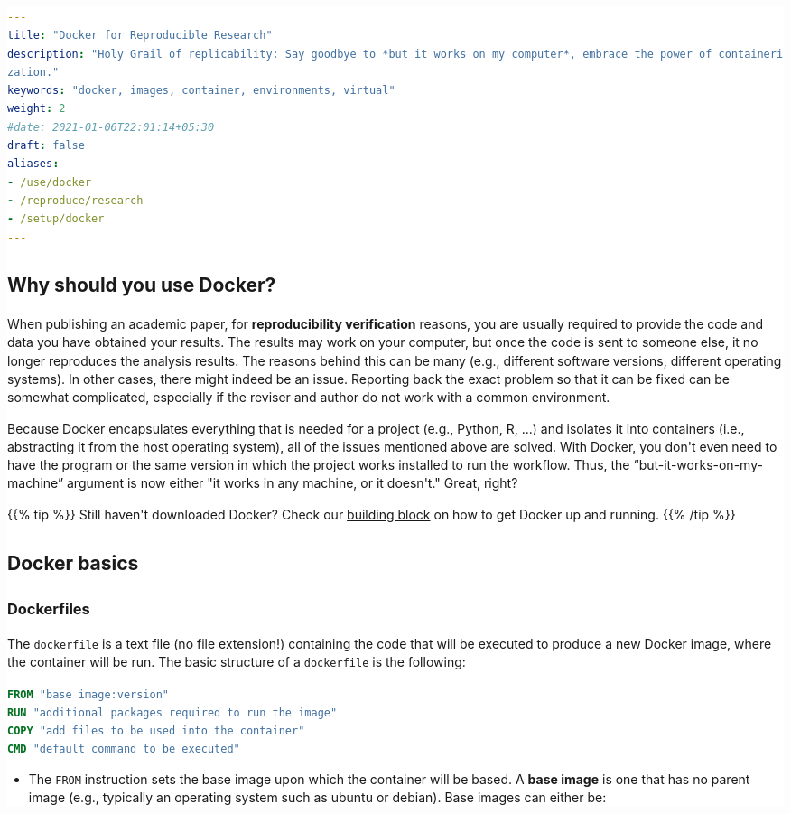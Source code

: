 ```yaml
---
title: "Docker for Reproducible Research"
description: "Holy Grail of replicability: Say goodbye to *but it works on my computer*, embrace the power of containerization."
keywords: "docker, images, container, environments, virtual"
weight: 2
#date: 2021-01-06T22:01:14+05:30
draft: false
aliases:
- /use/docker
- /reproduce/research
- /setup/docker
---
```


## Why should you use Docker?

When publishing an academic paper, for **reproducibility verification** reasons, you are usually required to provide the code and data you have obtained your results. The results may work on your computer, but once the code is sent to someone else, it no longer reproduces the analysis results. The reasons behind this can be many (e.g., different software versions, different operating systems). In other cases, there might indeed be an issue. Reporting back the exact problem so that it can be fixed can be somewhat complicated, especially if the reviser and author do not work with a common environment.

Because [Docker](https://tilburgsciencehub.com/building-blocks/configure-your-computer/automation-and-workflows/docker/) encapsulates everything that is needed for a project (e.g., Python, R, ...) and isolates it into containers (i.e., abstracting it from the host operating system), all of the issues mentioned above are solved. With Docker, you don't even need to have the program or the same version in which the project works installed to run the workflow. Thus, the “but-it-works-on-my-machine” argument is now either "it works in any machine, or it doesn't." Great, right?

{{% tip %}}
Still haven't downloaded Docker? Check our [building block](https://tilburgsciencehub.com/building-blocks/configure-your-computer/automation-and-workflows/docker/) on how to get Docker up and running.
{{% /tip %}}

## Docker basics

### Dockerfiles
The `dockerfile` is a text file (no file extension!) containing the code that will be executed to produce a new Docker image, where the container will be run. The basic structure of a `dockerfile` is the following:

```dockerfile
FROM "base image:version"
RUN "additional packages required to run the image"
COPY "add files to be used into the container"
CMD "default command to be executed"
```
- The `FROM` instruction sets the base image upon which the container will be based. A **base image** is one that has no parent image (e.g., typically an operating system such as ubuntu or debian). Base images can either be:
